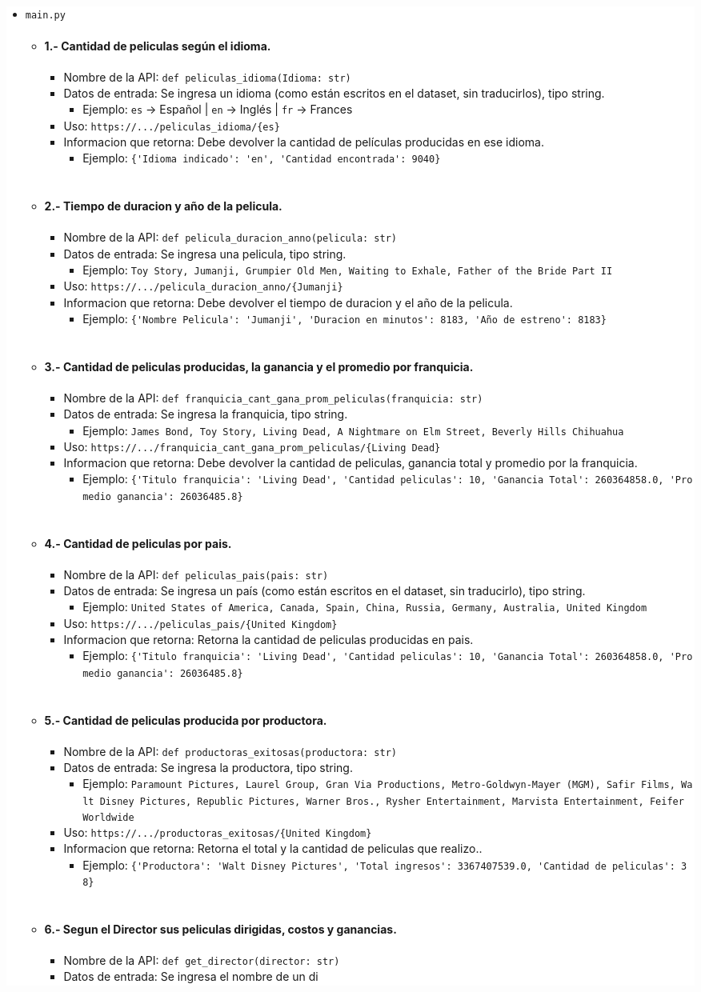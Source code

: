 - `main.py`<br>
    - #### 1.- Cantidad de peliculas según el idioma.
        - Nombre de la API: `def peliculas_idioma(Idioma: str)`
        - Datos de entrada: Se ingresa un idioma (como están escritos en el dataset, sin traducirlos), tipo string.<br>
            - Ejemplo: `es` -> Español | `en` -> Inglés | `fr` -> Frances
        - Uso: `https://.../peliculas_idioma/{es}`
        - Informacion que retorna: Debe devolver la cantidad de películas producidas en ese idioma.<br>
            - Ejemplo: `{'Idioma indicado': 'en', 'Cantidad encontrada': 9040}`
        <br><br>
    - #### 2.- Tiempo de duracion y año de la pelicula.
        - Nombre de la API: `def pelicula_duracion_anno(pelicula: str)`
        - Datos de entrada: Se ingresa una pelicula, tipo string.
            - Ejemplo: `Toy Story, Jumanji, Grumpier Old Men, Waiting to Exhale, Father of the Bride Part II`
        - Uso: `https://.../pelicula_duracion_anno/{Jumanji}`
        - Informacion que retorna: Debe devolver el tiempo de duracion y el año de la pelicula.
            - Ejemplo: `{'Nombre Pelicula': 'Jumanji', 'Duracion en minutos': 8183, 'Año de estreno': 8183}`
        <br><br>
    - #### 3.- Cantidad de peliculas producidas, la ganancia y el promedio por franquicia.
        - Nombre de la API: `def franquicia_cant_gana_prom_peliculas(franquicia: str)`
        - Datos de entrada: Se ingresa la franquicia, tipo string.
            - Ejemplo: `James Bond, Toy Story, Living Dead, A Nightmare on Elm Street, Beverly Hills Chihuahua`
        - Uso: `https://.../franquicia_cant_gana_prom_peliculas/{Living Dead}`
        - Informacion que retorna: Debe devolver la cantidad de peliculas, ganancia total y promedio por la franquicia.
            - Ejemplo: `{'Titulo franquicia': 'Living Dead', 'Cantidad peliculas': 10, 'Ganancia Total': 260364858.0, 'Promedio ganancia': 26036485.8}`
        <br><br> 
    - #### 4.- Cantidad de peliculas por pais.
        - Nombre de la API: `def peliculas_pais(pais: str)`
        - Datos de entrada: Se ingresa un país (como están escritos en el dataset, sin traducirlo), tipo string.
            - Ejemplo: `United States of America, Canada, Spain, China,	Russia, Germany, Australia, United Kingdom`
        - Uso: `https://.../peliculas_pais/{United Kingdom}`
        - Informacion que retorna: Retorna la cantidad de peliculas producidas en pais.
            - Ejemplo: `{'Titulo franquicia': 'Living Dead', 'Cantidad peliculas': 10, 'Ganancia Total': 260364858.0, 'Promedio ganancia': 26036485.8}`
        <br><br> 
    - #### 5.- Cantidad de peliculas producida por productora.
        - Nombre de la API: `def productoras_exitosas(productora: str)`
        - Datos de entrada: Se ingresa la productora, tipo string.
            - Ejemplo: `Paramount Pictures,	Laurel Group, Gran Via Productions, Metro-Goldwyn-Mayer (MGM), Safir Films, Walt Disney Pictures, Republic Pictures, Warner Bros., Rysher Entertainment, Marvista Entertainment, Feifer Worldwide`
        - Uso: `https://.../productoras_exitosas/{United Kingdom}`
        - Informacion que retorna: Retorna el total y la cantidad de peliculas que realizo..
            - Ejemplo: `{'Productora': 'Walt Disney Pictures', 'Total ingresos': 3367407539.0, 'Cantidad de peliculas': 38}`
        <br><br> 
    - #### 6.- Segun el Director sus peliculas dirigidas, costos y ganancias.
        - Nombre de la API: `def get_director(director: str)`
        - Datos de entrada: Se ingresa el nombre de un di<p align="center">
